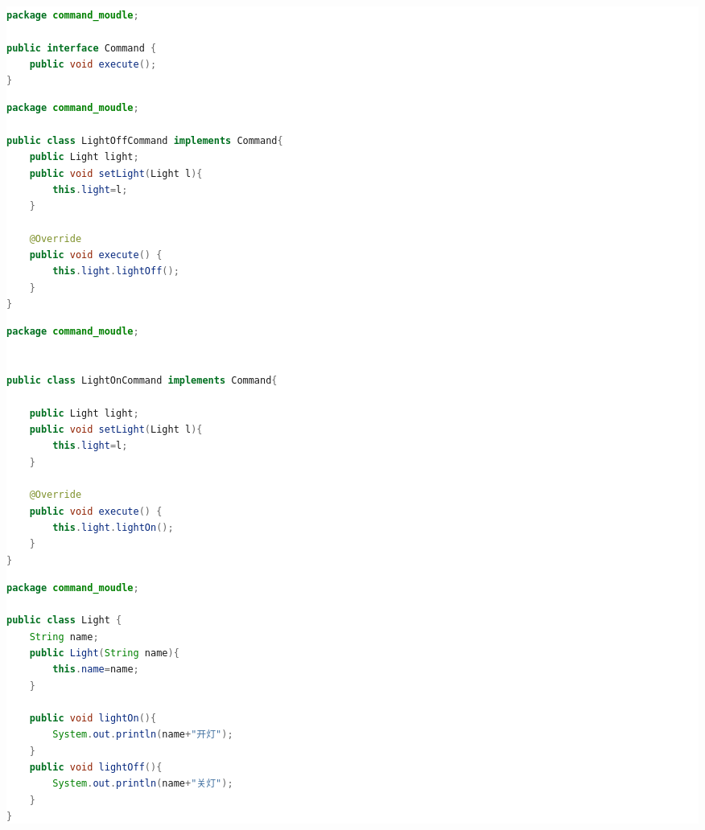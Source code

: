 ```java
package command_moudle;

public interface Command {
    public void execute();
}
```

```java
package command_moudle;

public class LightOffCommand implements Command{
    public Light light;
    public void setLight(Light l){
        this.light=l;
    }

    @Override
    public void execute() {
        this.light.lightOff();
    }
}
```

```java
package command_moudle;


public class LightOnCommand implements Command{

    public Light light;
    public void setLight(Light l){
        this.light=l;
    }

    @Override
    public void execute() {
        this.light.lightOn();
    }
}
```

```java
package command_moudle;

public class Light {
    String name;
    public Light(String name){
        this.name=name;
    }

    public void lightOn(){
        System.out.println(name+"开灯");
    }
    public void lightOff(){
        System.out.println(name+"关灯");
    }
}
```
